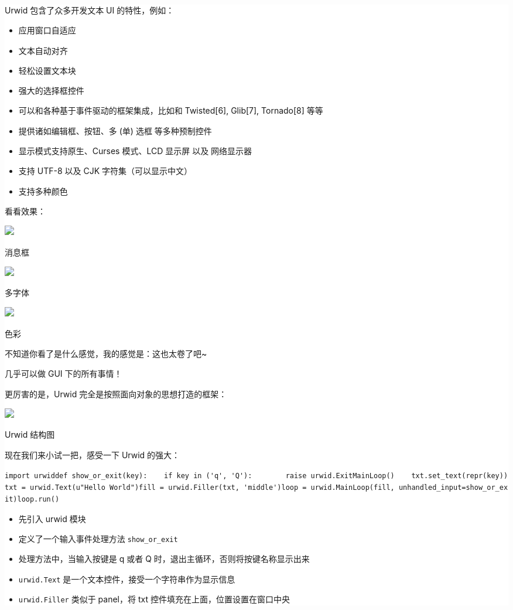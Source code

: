 Urwid 包含了众多开发文本 UI 的特性，例如：

*   应用窗口自适应
    
*   文本自动对齐
    
*   轻松设置文本块
    
*   强大的选择框控件
    
*   可以和各种基于事件驱动的框架集成，比如和 Twisted[6], Glib[7], Tornado[8] 等等
    
*   提供诸如编辑框、按钮、多 (单) 选框 等多种预制控件
    
*   显示模式支持原生、Curses 模式、LCD 显示屏 以及 网络显示器
    
*   支持 UTF-8 以及 CJK 字符集（可以显示中文）
    
*   支持多种颜色
    

看看效果：

![](https://mmbiz.qpic.cn/mmbiz_png/pbRNVEA1d2w2APxzAwCIHnyAQw1W9PeOoUgWlKmAMpeIianE2RnGxuvF9rtlukJkq02JVbtbmBced95jBsZ1eCA/640?wx_fmt=png)

消息框

![](https://mmbiz.qpic.cn/mmbiz_png/pbRNVEA1d2w2APxzAwCIHnyAQw1W9PeOpWIGkoPIRlQCMmTvicYAgW9kPondh2VictF9lK0xC6qF50T1RkyvxwUA/640?wx_fmt=png)

多字体

![](https://mmbiz.qpic.cn/mmbiz_png/pbRNVEA1d2w2APxzAwCIHnyAQw1W9PeOne3sibicp8cibd49biau2PyfsNVKKUyWicKLY9JcQialK02hTYsGumTuhmNA/640?wx_fmt=png)

色彩

不知道你看了是什么感觉，我的感觉是：这也太卷了吧~

几乎可以做 GUI 下的所有事情！

更厉害的是，Urwid 完全是按照面向对象的思想打造的框架：

![](https://mmbiz.qpic.cn/mmbiz_png/pbRNVEA1d2w2APxzAwCIHnyAQw1W9PeOWqqKt0tqCKn8p5aK7V3OFvnvWgHUS9M4lA6RufKlXEozyicBZkIevHA/640?wx_fmt=png)

Urwid 结构图

现在我们来小试一把，感受一下 Urwid 的强大：

```
import urwiddef show_or_exit(key):    if key in ('q', 'Q'):        raise urwid.ExitMainLoop()    txt.set_text(repr(key))txt = urwid.Text(u"Hello World")fill = urwid.Filler(txt, 'middle')loop = urwid.MainLoop(fill, unhandled_input=show_or_exit)loop.run()
```

*   先引入 urwid 模块
    
*   定义了一个输入事件处理方法 `show_or_exit`
    
*   处理方法中，当输入按键是 q 或者 Q 时，退出主循环，否则将按键名称显示出来
    
*   `urwid.Text` 是一个文本控件，接受一个字符串作为显示信息
    
*   `urwid.Filler` 类似于 panel，将 txt 控件填充在上面，位置设置在窗口中央
    